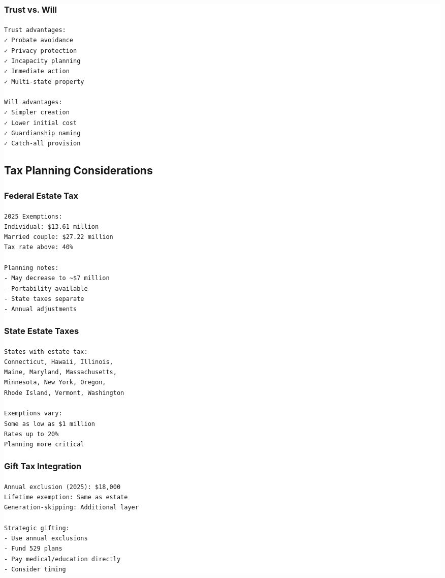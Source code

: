 ### Trust vs. Will
```
Trust advantages:
✓ Probate avoidance
✓ Privacy protection
✓ Incapacity planning
✓ Immediate action
✓ Multi-state property

Will advantages:
✓ Simpler creation
✓ Lower initial cost
✓ Guardianship naming
✓ Catch-all provision
```

## Tax Planning Considerations

### Federal Estate Tax
```
2025 Exemptions:
Individual: $13.61 million
Married couple: $27.22 million
Tax rate above: 40%

Planning notes:
- May decrease to ~$7 million
- Portability available
- State taxes separate
- Annual adjustments
```

### State Estate Taxes
```
States with estate tax:
Connecticut, Hawaii, Illinois,
Maine, Maryland, Massachusetts,
Minnesota, New York, Oregon,
Rhode Island, Vermont, Washington

Exemptions vary:
Some as low as $1 million
Rates up to 20%
Planning more critical
```

### Gift Tax Integration
```
Annual exclusion (2025): $18,000
Lifetime exemption: Same as estate
Generation-skipping: Additional layer

Strategic gifting:
- Use annual exclusions
- Fund 529 plans
- Pay medical/education directly
- Consider timing
```
